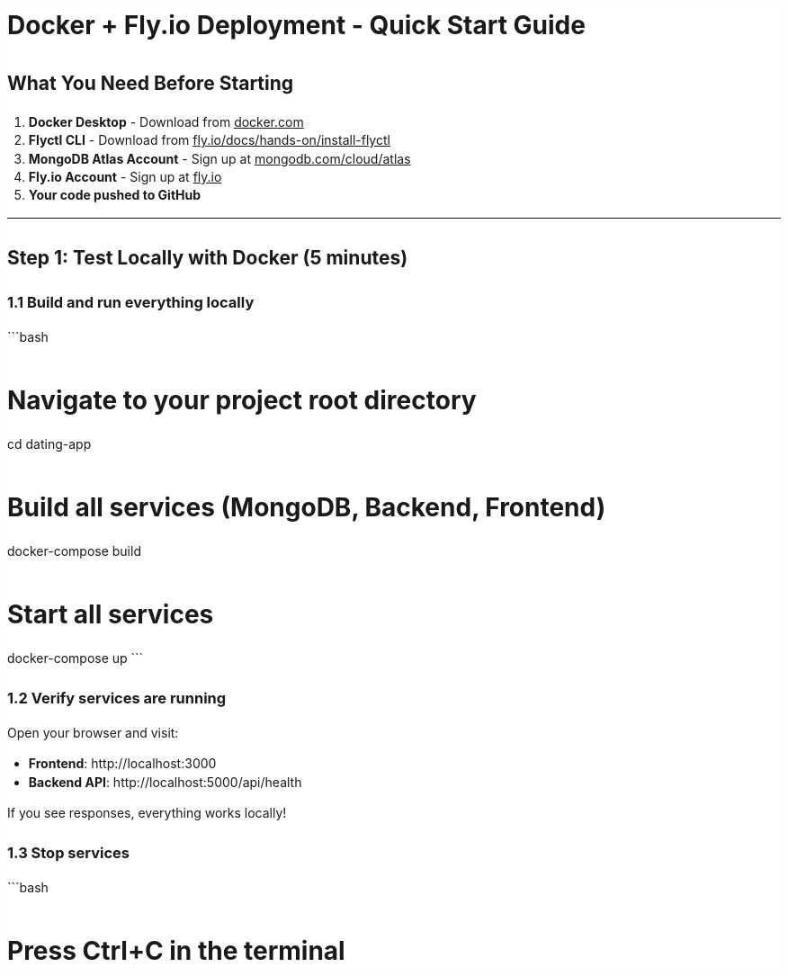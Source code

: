 # Docker + Fly.io Deployment - Quick Start Guide

## What You Need Before Starting

1. **Docker Desktop** - Download from [docker.com](https://www.docker.com/products/docker-desktop)
2. **Flyctl CLI** - Download from [fly.io/docs/hands-on/install-flyctl](https://fly.io/docs/hands-on/install-flyctl/)
3. **MongoDB Atlas Account** - Sign up at [mongodb.com/cloud/atlas](https://www.mongodb.com/cloud/atlas)
4. **Fly.io Account** - Sign up at [fly.io](https://fly.io)
5. **Your code pushed to GitHub**

---

## Step 1: Test Locally with Docker (5 minutes)

### 1.1 Build and run everything locally

\`\`\`bash

# Navigate to your project root directory

cd dating-app

# Build all services (MongoDB, Backend, Frontend)

docker-compose build

# Start all services

docker-compose up
\`\`\`

### 1.2 Verify services are running

Open your browser and visit:

- **Frontend**: http://localhost:3000
- **Backend API**: http://localhost:5000/api/health

If you see responses, everything works locally!

### 1.3 Stop services

\`\`\`bash

# Press Ctrl+C in the terminal
